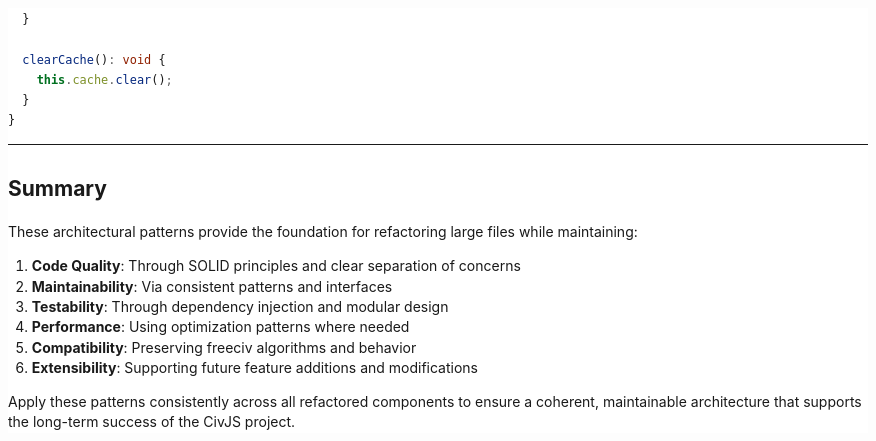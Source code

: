 ```typescript
  }
  
  clearCache(): void {
    this.cache.clear();
  }
}
```

---

## Summary

These architectural patterns provide the foundation for refactoring large files while maintaining:

1. **Code Quality**: Through SOLID principles and clear separation of concerns
2. **Maintainability**: Via consistent patterns and interfaces  
3. **Testability**: Through dependency injection and modular design
4. **Performance**: Using optimization patterns where needed
5. **Compatibility**: Preserving freeciv algorithms and behavior
6. **Extensibility**: Supporting future feature additions and modifications

Apply these patterns consistently across all refactored components to ensure a coherent, maintainable architecture that supports the long-term success of the CivJS project.